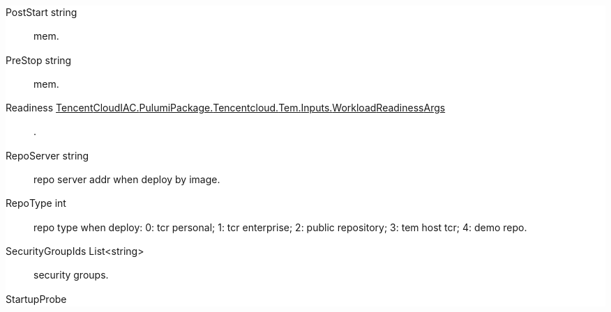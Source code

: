 <a data-swiftype-name="resource-property" data-swiftype-type="text" href="#state_poststart_csharp" style="color: inherit; text-decoration: inherit;">Post<wbr>Start</a>
</span>
        <span class="property-indicator"></span>
        <span class="property-type">string</span>
    </dt>
    <dd><p>mem.</p>
</dd><dt class="property-optional"
            title="Optional">
        <span id="state_prestop_csharp">
<a data-swiftype-name="resource-property" data-swiftype-type="text" href="#state_prestop_csharp" style="color: inherit; text-decoration: inherit;">Pre<wbr>Stop</a>
</span>
        <span class="property-indicator"></span>
        <span class="property-type">string</span>
    </dt>
    <dd><p>mem.</p>
</dd><dt class="property-optional"
            title="Optional">
        <span id="state_readiness_csharp">
<a data-swiftype-name="resource-property" data-swiftype-type="text" href="#state_readiness_csharp" style="color: inherit; text-decoration: inherit;">Readiness</a>
</span>
        <span class="property-indicator"></span>
        <span class="property-type"><a href="#workloadreadiness">Tencent<wbr>Cloud<wbr>IAC.<wbr>Pulumi<wbr>Package.<wbr>Tencentcloud.<wbr>Tem.<wbr>Inputs.<wbr>Workload<wbr>Readiness<wbr>Args</a></span>
    </dt>
    <dd><p>.</p>
</dd><dt class="property-optional"
            title="Optional">
        <span id="state_reposerver_csharp">
<a data-swiftype-name="resource-property" data-swiftype-type="text" href="#state_reposerver_csharp" style="color: inherit; text-decoration: inherit;">Repo<wbr>Server</a>
</span>
        <span class="property-indicator"></span>
        <span class="property-type">string</span>
    </dt>
    <dd><p>repo server addr when deploy by image.</p>
</dd><dt class="property-optional"
            title="Optional">
        <span id="state_repotype_csharp">
<a data-swiftype-name="resource-property" data-swiftype-type="text" href="#state_repotype_csharp" style="color: inherit; text-decoration: inherit;">Repo<wbr>Type</a>
</span>
        <span class="property-indicator"></span>
        <span class="property-type">int</span>
    </dt>
    <dd><p>repo type when deploy: 0: tcr personal; 1: tcr enterprise; 2: public repository; 3: tem host tcr; 4: demo repo.</p>
</dd><dt class="property-optional"
            title="Optional">
        <span id="state_securitygroupids_csharp">
<a data-swiftype-name="resource-property" data-swiftype-type="text" href="#state_securitygroupids_csharp" style="color: inherit; text-decoration: inherit;">Security<wbr>Group<wbr>Ids</a>
</span>
        <span class="property-indicator"></span>
        <span class="property-type">List&lt;string&gt;</span>
    </dt>
    <dd><p>security groups.</p>
</dd><dt class="property-optional"
            title="Optional">
        <span id="state_startupprobe_csharp">
<a data-swiftype-name="resource-property" data-swiftype-type="text" href="#state_startupprobe_csharp" style="color: inherit; text-decoration: inherit;">Startup<wbr>Probe</a>